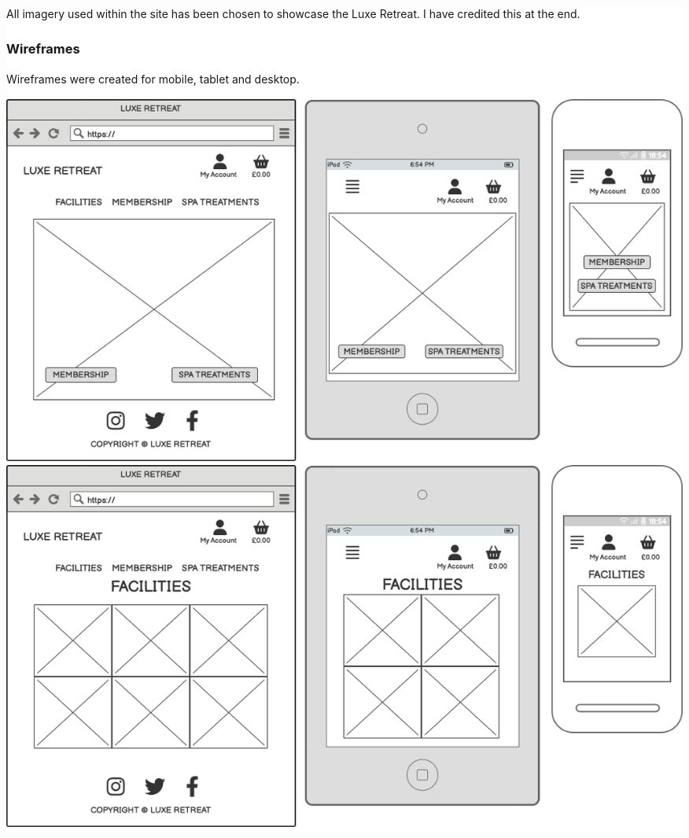 All imagery used within the site has been chosen to showcase the Luxe Retreat. I have credited this at the end.

### Wireframes

Wireframes were created for mobile, tablet and desktop.

![Home Page Wireframe](docs/wireframes/home.png)
![Facilities Page Wireframe](docs/wireframes/facilities.png)